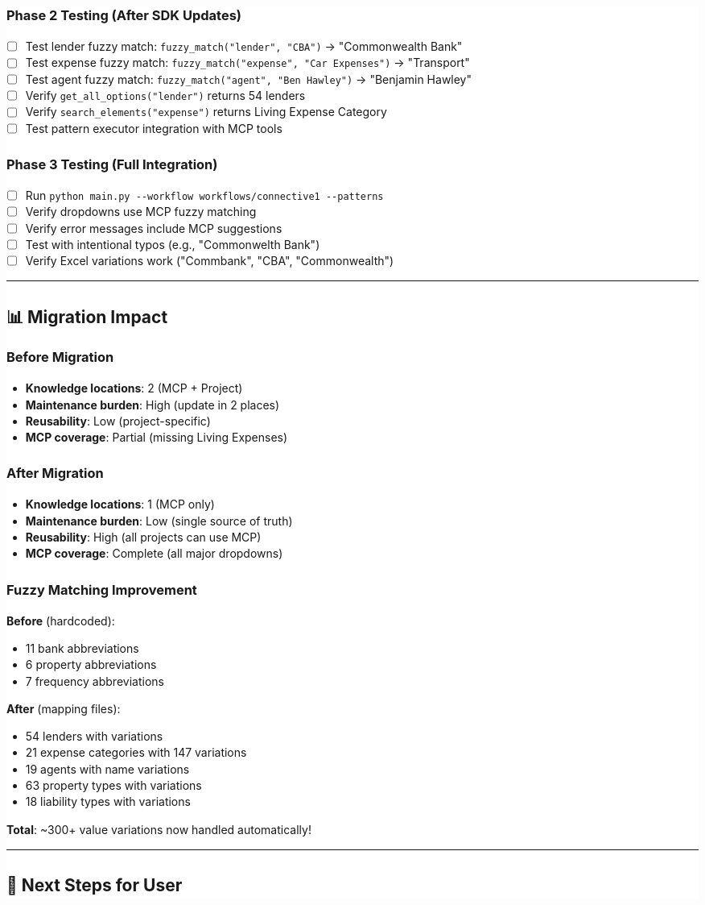 ### Phase 2 Testing (After SDK Updates)

- [ ] Test lender fuzzy match: `fuzzy_match("lender", "CBA")` → "Commonwealth Bank"
- [ ] Test expense fuzzy match: `fuzzy_match("expense", "Car Expenses")` → "Transport"
- [ ] Test agent fuzzy match: `fuzzy_match("agent", "Ben Hawley")` → "Benjamin Hawley"
- [ ] Verify `get_all_options("lender")` returns 54 lenders
- [ ] Verify `search_elements("expense")` returns Living Expense Category
- [ ] Test pattern executor integration with MCP tools

### Phase 3 Testing (Full Integration)

- [ ] Run `python main.py --workflow workflows/connective1 --patterns`
- [ ] Verify dropdowns use MCP fuzzy matching
- [ ] Verify error messages include MCP suggestions
- [ ] Test with intentional typos (e.g., "Commonwelth Bank")
- [ ] Verify Excel variations work ("Commbank", "CBA", "Commonwealth")

---

## 📊 Migration Impact

### Before Migration
- **Knowledge locations**: 2 (MCP + Project)
- **Maintenance burden**: High (update in 2 places)
- **Reusability**: Low (project-specific)
- **MCP coverage**: Partial (missing Living Expenses)

### After Migration
- **Knowledge locations**: 1 (MCP only)
- **Maintenance burden**: Low (single source of truth)
- **Reusability**: High (all projects can use MCP)
- **MCP coverage**: Complete (all major dropdowns)

### Fuzzy Matching Improvement

**Before** (hardcoded):
- 11 bank abbreviations
- 6 property abbreviations
- 7 frequency abbreviations

**After** (mapping files):
- 54 lenders with variations
- 21 expense categories with 147 variations
- 19 agents with name variations
- 63 property types with variations
- 18 liability types with variations

**Total**: ~300+ value variations now handled automatically!

---

## 🎯 Next Steps for User
